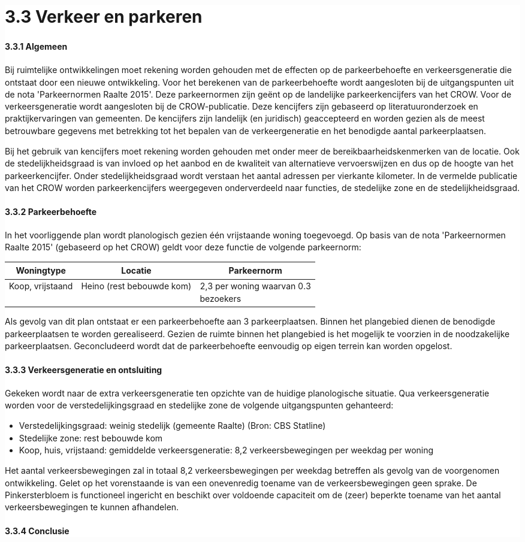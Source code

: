 # <span id="page-10-1"></span>**3.3 Verkeer en parkeren**

#### **3.3.1 Algemeen**

Bij ruimtelijke ontwikkelingen moet rekening worden gehouden met de effecten op de parkeerbehoefte en verkeersgeneratie die ontstaat door een nieuwe ontwikkeling. Voor het berekenen van de parkeerbehoefte wordt aangesloten bij de uitgangspunten uit de nota 'Parkeernormen Raalte 2015'. Deze parkeernormen zijn geënt op de landelijke parkeerkencijfers van het CROW. Voor de verkeersgeneratie wordt aangesloten bij de CROW-publicatie. Deze kencijfers zijn gebaseerd op literatuuronderzoek en praktijkervaringen van gemeenten. De kencijfers zijn landelijk (en juridisch) geaccepteerd en worden gezien als de meest betrouwbare gegevens met betrekking tot het bepalen van de verkeergeneratie en het benodigde aantal parkeerplaatsen.

Bij het gebruik van kencijfers moet rekening worden gehouden met onder meer de bereikbaarheidskenmerken van de locatie. Ook de stedelijkheidsgraad is van invloed op het aanbod en de kwaliteit van alternatieve vervoerswijzen en dus op de hoogte van het parkeerkencijfer. Onder stedelijkheidsgraad wordt verstaan het aantal adressen per vierkante kilometer. In de vermelde publicatie van het CROW worden parkeerkencijfers weergegeven onderverdeeld naar functies, de stedelijke zone en de stedelijkheidsgraad.

#### **3.3.2 Parkeerbehoefte**

In het voorliggende plan wordt planologisch gezien één vrijstaande woning toegevoegd. Op basis van de nota 'Parkeernormen Raalte 2015' (gebaseerd op het CROW) geldt voor deze functie de volgende parkeernorm:

| Woningtype       | Locatie                   | Parkeernorm                             |
|------------------|---------------------------|-----------------------------------------|
| Koop, vrijstaand | Heino (rest bebouwde kom) | 2,3 per woning waarvan 0.3<br>bezoekers |

Als gevolg van dit plan ontstaat er een parkeerbehoefte aan 3 parkeerplaatsen. Binnen het plangebied dienen de benodigde parkeerplaatsen te worden gerealiseerd. Gezien de ruimte binnen het plangebied is het mogelijk te voorzien in de noodzakelijke parkeerplaatsen. Geconcludeerd wordt dat de parkeerbehoefte eenvoudig op eigen terrein kan worden opgelost.

#### **3.3.3 Verkeersgeneratie en ontsluiting**

Gekeken wordt naar de extra verkeersgeneratie ten opzichte van de huidige planologische situatie. Qua verkeersgeneratie worden voor de verstedelijkingsgraad en stedelijke zone de volgende uitgangspunten gehanteerd:

- Verstedelijkingsgraad: weinig stedelijk (gemeente Raalte) (Bron: CBS Statline)
- Stedelijke zone: rest bebouwde kom
- Koop, huis, vrijstaand: gemiddelde verkeersgeneratie: 8,2 verkeersbewegingen per weekdag per woning

Het aantal verkeersbewegingen zal in totaal 8,2 verkeersbewegingen per weekdag betreffen als gevolg van de voorgenomen ontwikkeling. Gelet op het vorenstaande is van een onevenredig toename van de verkeersbewegingen geen sprake. De Pinkersterbloem is functioneel ingericht en beschikt over voldoende capaciteit om de (zeer) beperkte toename van het aantal verkeersbewegingen te kunnen afhandelen.

#### **3.3.4 Conclusie**
